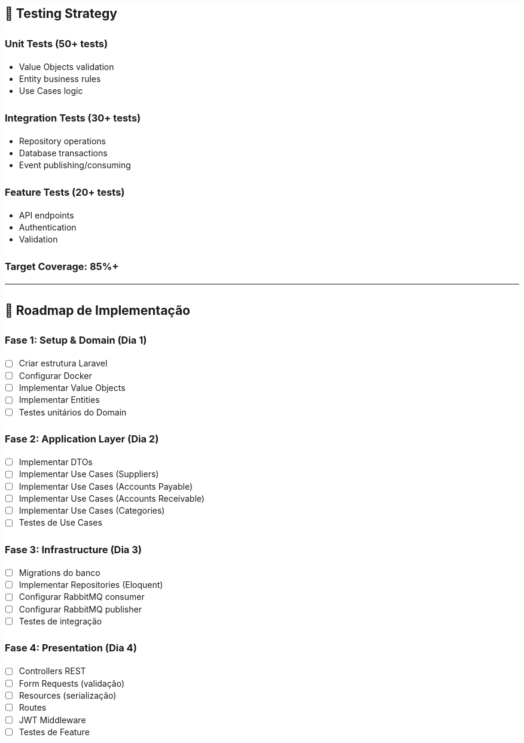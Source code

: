 
## 🧪 Testing Strategy

### Unit Tests (50+ tests)
- Value Objects validation
- Entity business rules
- Use Cases logic

### Integration Tests (30+ tests)
- Repository operations
- Database transactions
- Event publishing/consuming

### Feature Tests (20+ tests)
- API endpoints
- Authentication
- Validation

### Target Coverage: 85%+

---

## 🚀 Roadmap de Implementação

### Fase 1: Setup & Domain (Dia 1)
- [ ] Criar estrutura Laravel
- [ ] Configurar Docker
- [ ] Implementar Value Objects
- [ ] Implementar Entities
- [ ] Testes unitários do Domain

### Fase 2: Application Layer (Dia 2)
- [ ] Implementar DTOs
- [ ] Implementar Use Cases (Suppliers)
- [ ] Implementar Use Cases (Accounts Payable)
- [ ] Implementar Use Cases (Accounts Receivable)
- [ ] Implementar Use Cases (Categories)
- [ ] Testes de Use Cases

### Fase 3: Infrastructure (Dia 3)
- [ ] Migrations do banco
- [ ] Implementar Repositories (Eloquent)
- [ ] Configurar RabbitMQ consumer
- [ ] Configurar RabbitMQ publisher
- [ ] Testes de integração

### Fase 4: Presentation (Dia 4)
- [ ] Controllers REST
- [ ] Form Requests (validação)
- [ ] Resources (serialização)
- [ ] Routes
- [ ] JWT Middleware
- [ ] Testes de Feature
